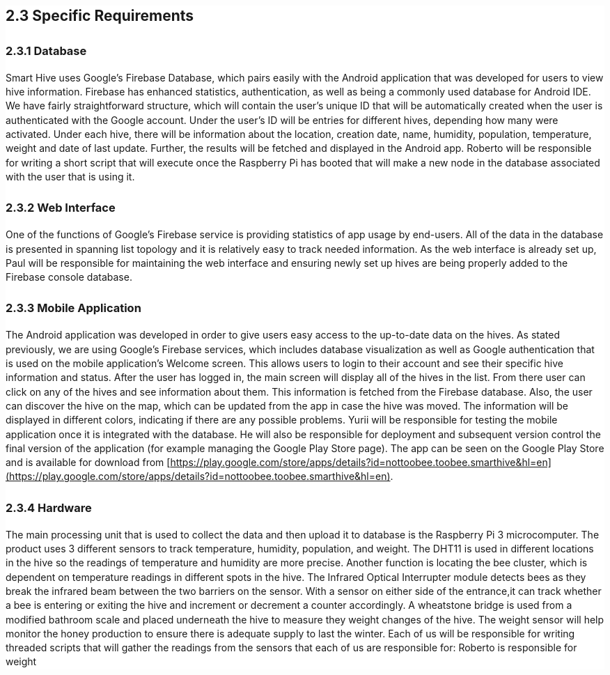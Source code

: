 2.3 Specific Requirements
-------------------------

### 2.3.1 Database

Smart Hive uses Google’s Firebase Database, which pairs easily with the Android
application that was developed for users to view hive information. Firebase has
enhanced statistics, authentication, as well as being a commonly used database
for Android IDE. We have fairly straightforward structure, which will contain
the user’s unique ID that will be automatically created when the user is
authenticated with the Google account. Under the user’s ID will be entries for
different hives, depending how many were activated. Under each hive, there will
be information about the location, creation date, name, humidity, population,
temperature, weight and date of last update. Further, the results will be
fetched and displayed in the Android app. Roberto will be responsible for
writing a short script that will execute once the Raspberry Pi has booted that
will make a new node in the database associated with the user that is using it.

### 2.3.2 Web Interface

One of the functions of Google’s Firebase service is providing statistics of app
usage by end-users. All of the data in the database is presented in spanning
list topology and it is relatively easy to track needed information. As the web
interface is already set up, Paul will be responsible for maintaining the web
interface and ensuring newly set up hives are being properly added to the
Firebase console database.

### 2.3.3 Mobile Application

The Android application was developed in order to give users easy access to the
up-to-date data on the hives. As stated previously, we are using Google’s
Firebase services, which includes database visualization as well as Google
authentication that is used on the mobile application’s Welcome screen. This
allows users to login to their account and see their specific hive information
and status. After the user has logged in, the main screen will display all of
the hives in the list. From there user can click on any of the hives and see
information about them. This information is fetched from the Firebase database.
Also, the user can discover the hive on the map, which can be updated from the
app in case the hive was moved. The information will be displayed in different
colors, indicating if there are any possible problems. Yurii will be responsible
for testing the mobile application once it is integrated with the database. He
will also be responsible for deployment and subsequent version control the final
version of the application (for example managing the Google Play Store page).
The app can be seen on the Google Play Store and is available for download from
[https://play.google.com/store/apps/details?id=nottoobee.toobee.smarthive&hl=en](https://play.google.com/store/apps/details?id=nottoobee.toobee.smarthive&hl=en).

### 2.3.4 Hardware

The main processing unit that is used to collect the data and then upload it to
database is the Raspberry Pi 3 microcomputer. The product uses 3 different
sensors to track temperature, humidity, population, and weight. The DHT11 is
used in different locations in the hive so the readings of temperature and
humidity are more precise. Another function is locating the bee cluster, which
is dependent on temperature readings in different spots in the hive. The
Infrared Optical Interrupter module detects bees as they break the infrared beam
between the two barriers on the sensor. With a sensor on either side of the
entrance,it can track whether a bee is entering or exiting the hive and
increment or decrement a counter accordingly. A wheatstone bridge is used from a
modified bathroom scale and placed underneath the hive to measure they weight
changes of the hive. The weight sensor will help monitor the honey production to
ensure there is adequate supply to last the winter. Each of us will be
responsible for writing threaded scripts that will gather the readings from the
sensors that each of us are responsible for: Roberto is responsible for weight